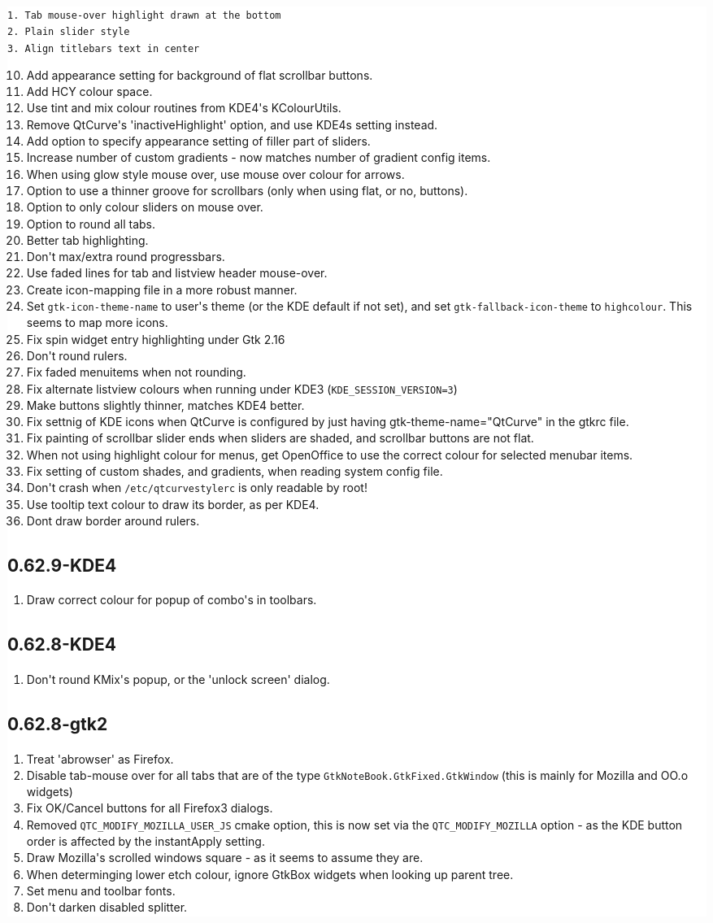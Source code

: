     1. Tab mouse-over highlight drawn at the bottom
    2. Plain slider style
    3. Align titlebars text in center

10. Add appearance setting for background of flat scrollbar buttons.
11. Add HCY colour space.
12. Use tint and mix colour routines from KDE4's KColourUtils.
13. Remove QtCurve's 'inactiveHighlight' option, and use KDE4s setting
    instead.
14. Add option to specify appearance setting of filler part of sliders.
15. Increase number of custom gradients - now matches number of gradient
    config items.
16. When using glow style mouse over, use mouse over colour for arrows.
17. Option to use a thinner groove for scrollbars (only when using flat,
    or no, buttons).
18. Option to only colour sliders on mouse over.
19. Option to round all tabs.
20. Better tab highlighting.
21. Don't max/extra round progressbars.
22. Use faded lines for tab and listview header mouse-over.
23. Create icon-mapping file in a more robust manner.
24. Set `gtk-icon-theme-name` to user's theme (or the KDE default if not set),
    and set `gtk-fallback-icon-theme` to `highcolour`.
    This seems to map more icons.
25. Fix spin widget entry highlighting under Gtk 2.16
26. Don't round rulers.
27. Fix faded menuitems when not rounding.
28. Fix alternate listview colours when running under KDE3
    (`KDE_SESSION_VERSION=3`)
29. Make buttons slightly thinner, matches KDE4 better.
30. Fix settnig of KDE icons when QtCurve is configured by just having
    gtk-theme-name="QtCurve" in the gtkrc file.
31. Fix painting of scrollbar slider ends when sliders are shaded, and scrollbar
    buttons are not flat.
32. When not using highlight colour for menus, get OpenOffice to use the correct
    colour for selected menubar items.
33. Fix setting of custom shades, and gradients, when reading system config file.
34. Don't crash when `/etc/qtcurvestylerc` is only readable by root!
35. Use tooltip text colour to draw its border, as per KDE4.
36. Dont draw border around rulers.

## 0.62.9-KDE4
1. Draw correct colour for popup of combo's in toolbars.

## 0.62.8-KDE4
1. Don't round KMix's popup, or the 'unlock screen' dialog.

## 0.62.8-gtk2
1. Treat 'abrowser' as Firefox.
2. Disable tab-mouse over for all tabs that are of the type
   `GtkNoteBook.GtkFixed.GtkWindow`
   (this is mainly for Mozilla and OO.o widgets)
3. Fix OK/Cancel buttons for all Firefox3 dialogs.
4. Removed `QTC_MODIFY_MOZILLA_USER_JS` cmake option, this is now set via the
   `QTC_MODIFY_MOZILLA` option - as the KDE button order is affected by the
   instantApply setting.
5. Draw Mozilla's scrolled windows square - as it seems to assume they are.
6. When determinging lower etch colour, ignore GtkBox widgets when looking up
   parent tree.
7. Set menu and toolbar fonts.
8. Don't darken disabled splitter.
